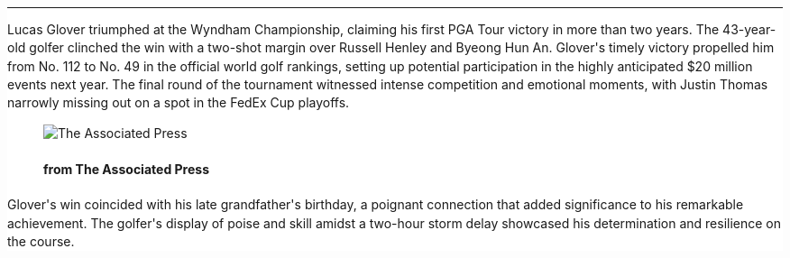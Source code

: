 </div>


<hr class="article-hr" />

<div class="article-body">
Lucas Glover triumphed at the Wyndham Championship, claiming his first PGA Tour victory in more than two years. The 43-year-old golfer clinched the win with a two-shot margin over Russell Henley and Byeong Hun An. Glover&#39;s timely victory propelled him from No. 112 to No. 49 in the official world golf rankings, setting up potential participation in the highly anticipated $20 million events next year. The final round of the tournament witnessed intense competition and emotional moments, with Justin Thomas narrowly missing out on a spot in the FedEx Cup playoffs.


</div>


<figure class=image-container>
    <img src="https://dims.apnews.com/dims4/default/d868a15/2147483647/strip/true/crop/3000x1688+0+156/resize/1440x810!/quality/90/?url=https%3A%2F%2Fassets.apnews.com%2F1d%2F9c%2F0e3ce4214801bd99890c90c625c9%2Ff820ab8679bf46a980a43d6ac3213be7" alt="The Associated Press" />
    <figcaption>
        <h4> from The Associated Press</h4>
    </figcaption>
</figure>


<div class="article-body">
Glover&#39;s win coincided with his late grandfather&#39;s birthday, a poignant connection that added significance to his remarkable achievement. The golfer&#39;s display of poise and skill amidst a two-hour storm delay showcased his determination and resilience on the course.


</div>